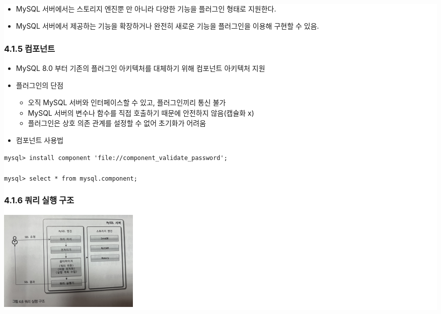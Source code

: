 * MySQL 서버에서는 스토리지 엔진뿐 만 아니라 다양한 기능을 플러그인 형태로 지원한다.

* MySQL 서버에서 제공하는 기능을 확장하거나 완전히 새로운 기능을 플러그인을 이용해 구현할 수 있음.

  

### 4.1.5 컴포넌트

* MySQL 8.0 부터 기존의 플러그인 아키텍처를 대체하기 위해 컴포넌트 아키텍처 지원
* 플러그인의 단점
  * 오직 MySQL 서버와 인터페이스할 수 있고, 플러그인끼리 통신 불가
  * MySQL 서버의 변수나 함수를 직접 호출하기 때문에 안전하지 않음(캡슐화 x)
  * 플러그인은 상호 의존 관계를 설정할 수 없어 초기화가 어려움

* 컴포넌트 사용법

```mysql
mysql> install component 'file://component_validate_password';

mysql> select * from mysql.component;
```



### 4.1.6 쿼리 실행 구조

<img src="./images/KakaoTalk_20230111_225637589.jpg" style="zoom:25%;" />
